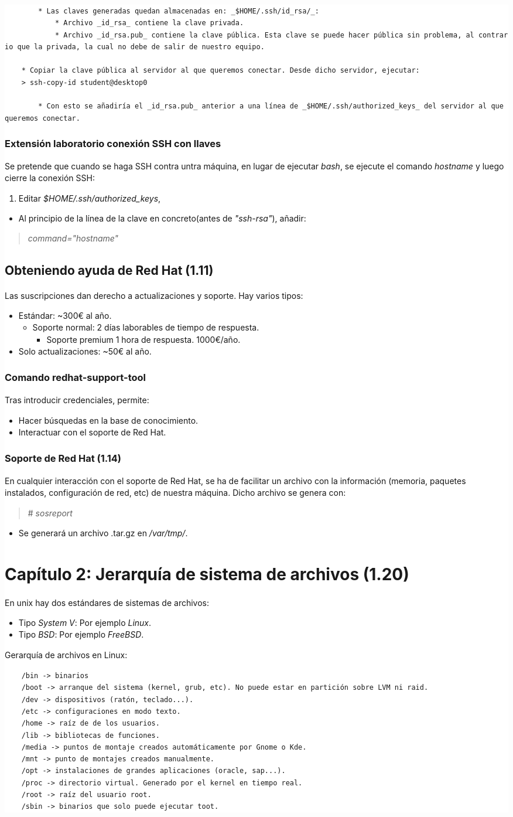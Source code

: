             * Las claves generadas quedan almacenadas en: _$HOME/.ssh/id_rsa/_:
                * Archivo _id_rsa_ contiene la clave privada.
                * Archivo _id_rsa.pub_ contiene la clave pública. Esta clave se puede hacer pública sin problema, al contrario que la privada, la cual no debe de salir de nuestro equipo.
                
        * Copiar la clave pública al servidor al que queremos conectar. Desde dicho servidor, ejecutar:
        > ssh-copy-id student@desktop0
            
            * Con esto se añadiría el _id_rsa.pub_ anterior a una línea de _$HOME/.ssh/authorized_keys_ del servidor al que queremos conectar. 

### Extensión laboratorio conexión SSH con llaves

Se pretende que cuando se haga SSH contra untra máquina, en lugar de ejecutar _bash_, se ejecute el comando _hostname_ y luego cierre la conexión SSH:

1. Editar _$HOME/.ssh/authorized_keys_,
* Al principio de la línea de la clave en concreto(antes de _"ssh-rsa"_), añadir:
>_command="hostname"_


## Obteniendo ayuda de Red Hat (1.11)

Las suscripciones dan derecho a actualizaciones y soporte. Hay varios tipos:

* Estándar: ~300€ al año.
    * Soporte normal: 2 días laborables de tiempo de respuesta.
        * Soporte premium 1 hora de respuesta. 1000€/año.
* Solo actualizaciones: ~50€ al año.

### Comando redhat-support-tool

Tras introducir credenciales, permite:

* Hacer búsquedas en la base de conocimiento.
* Interactuar con el soporte de Red Hat.

### Soporte de Red Hat (1.14)

En cualquier interacción con el soporte de Red Hat, se ha de facilitar un archivo con la información (memoria, paquetes instalados, configuración de red, etc) de nuestra máquina. Dicho archivo se genera con:
> \# _sosreport_

* Se generará un archivo .tar.gz en _/var/tmp/_.

# Capítulo 2: Jerarquía de sistema de archivos (1.20)

En unix hay dos estándares de sistemas de archivos:

* Tipo _System V_: Por ejemplo _Linux_.
* Tipo _BSD_: Por ejemplo _FreeBSD_.

Gerarquía de archivos en Linux:
>
        /bin -> binarios
        /boot -> arranque del sistema (kernel, grub, etc). No puede estar en partición sobre LVM ni raid.
        /dev -> dispositivos (ratón, teclado...).
        /etc -> configuraciones en modo texto.
        /home -> raíz de de los usuarios.
        /lib -> bibliotecas de funciones.
        /media -> puntos de montaje creados automáticamente por Gnome o Kde. 
        /mnt -> punto de montajes creados manualmente.
        /opt -> instalaciones de grandes aplicaciones (oracle, sap...).
        /proc -> directorio virtual. Generado por el kernel en tiempo real.
        /root -> raíz del usuario root.
        /sbin -> binarios que solo puede ejecutar toot.